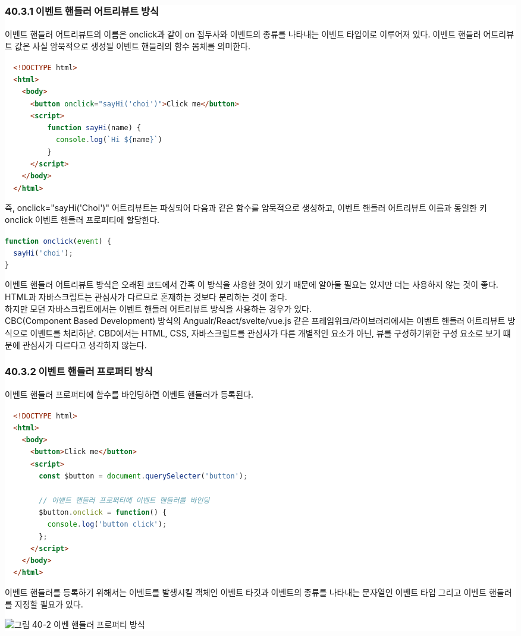 ### 40.3.1 이벤트 핸들러 어트리뷰트 방식
이벤트 핸들러 어트리뷰트의 이름은 onclick과 같이 on 접두사와 이벤트의 종류를 나타내는 이벤트 타입이로 이루어져 있다.
이벤트 핸들러 어트리뷰트 값은 사실 암묵적으로 생성될 이벤트 핸들러의 함수 몸체를 의미한다.  
```html
  <!DOCTYPE html>
  <html>
    <body>
      <button onclick="sayHi('choi')">Click me</button>
      <script>
          function sayHi(name) {
            console.log(`Hi ${name}`)
          }
      </script>
    </body>
  </html>
```
즉, onclick="sayHi('Choi')" 어트리뷰트는 파싱되어 다음과 같은 함수를 암묵적으로 생성하고, 이벤트 핸들러 어트리뷰트 이름과 동일한 키 onclick 이벤트 핸들러 프로퍼티에 할당한다.
```javascript
function onclick(event) {
  sayHi('choi');
}
```
이벤트 핸들러 어트리뷰트 방식은 오래된 코드에서 간혹 이 방식을 사용한 것이 있기 때문에 알아둘 필요는 있지만 더는 사용하지 않는 것이 좋다. HTML과 자바스크립트는 관심사가 다르므로 혼재하는 것보다 분리하는 것이 좋다.  
하지만 모던 자바스크립트에서는 이벤트 핸들러 어트리뷰트 방식을 사용하는 경우가 있다.  
CBC(Component Based Development) 방식의 Angualr/React/svelte/vue.js 같은 프레임워크/라이브러리에서는 이벤트 핸들러 어트리뷰트 방식으로 이벤트를 처리하낟. CBD에서는 HTML, CSS, 자바스크립트를 관심사가 다른 개별적인 요소가 아닌, 뷰를 구성하기위한 구성 요소로 보기 떄문에 관심사가 다르다고 생각하지 않는다.

### 40.3.2 이벤트 핸들러 프로퍼티 방식
이벤트 핸들러 프로퍼티에 함수를 바인딩하면 이벤트 핸들러가 등록된다.  

```html
  <!DOCTYPE html>
  <html>
    <body>
      <button>Click me</button>
      <script>
        const $button = document.querySelecter('button');

        // 이벤트 핸들러 프로퍼티에 이벤트 핸들러를 바인딩
        $button.onclick = function() {
          console.log('button click');
        };
      </script>
    </body>
  </html>
```  

이벤트 핸들러를 등록하기 위해서는 이벤트를 발생시킬 객체인 이벤트 타깃과 이벤트의 종류를 나타내는 문자열인 이벤트 타입 그리고 이벤트 핸들러를 지정할 필요가 있다.

<img width="372" alt="그림 40-2 이벤 핸들러 프로퍼티 방식" src="https://user-images.githubusercontent.com/44577555/172101218-d59a8044-2158-40cb-b5d9-3586945b7307.png">
